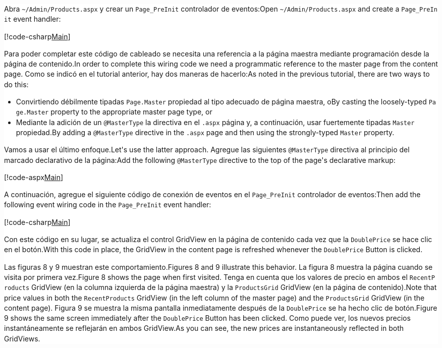 <span data-ttu-id="8cd21-239">Abra `~/Admin/Products.aspx` y crear un `Page_PreInit` controlador de eventos:</span><span class="sxs-lookup"><span data-stu-id="8cd21-239">Open `~/Admin/Products.aspx` and create a `Page_PreInit` event handler:</span></span>


[!code-csharp[Main](interacting-with-the-content-page-from-the-master-page-cs/samples/sample12.cs)]

<span data-ttu-id="8cd21-240">Para poder completar este código de cableado se necesita una referencia a la página maestra mediante programación desde la página de contenido.</span><span class="sxs-lookup"><span data-stu-id="8cd21-240">In order to complete this wiring code we need a programmatic reference to the master page from the content page.</span></span> <span data-ttu-id="8cd21-241">Como se indicó en el tutorial anterior, hay dos maneras de hacerlo:</span><span class="sxs-lookup"><span data-stu-id="8cd21-241">As noted in the previous tutorial, there are two ways to do this:</span></span>

- <span data-ttu-id="8cd21-242">Convirtiendo débilmente tipadas `Page.Master` propiedad al tipo adecuado de página maestra, o</span><span class="sxs-lookup"><span data-stu-id="8cd21-242">By casting the loosely-typed `Page.Master` property to the appropriate master page type, or</span></span>
- <span data-ttu-id="8cd21-243">Mediante la adición de un `@MasterType` la directiva en el `.aspx` página y, a continuación, usar fuertemente tipadas `Master` propiedad.</span><span class="sxs-lookup"><span data-stu-id="8cd21-243">By adding a `@MasterType` directive in the `.aspx` page and then using the strongly-typed `Master` property.</span></span>

<span data-ttu-id="8cd21-244">Vamos a usar el último enfoque.</span><span class="sxs-lookup"><span data-stu-id="8cd21-244">Let's use the latter approach.</span></span> <span data-ttu-id="8cd21-245">Agregue las siguientes `@MasterType` directiva al principio del marcado declarativo de la página:</span><span class="sxs-lookup"><span data-stu-id="8cd21-245">Add the following `@MasterType` directive to the top of the page's declarative markup:</span></span>


[!code-aspx[Main](interacting-with-the-content-page-from-the-master-page-cs/samples/sample13.aspx)]

<span data-ttu-id="8cd21-246">A continuación, agregue el siguiente código de conexión de eventos en el `Page_PreInit` controlador de eventos:</span><span class="sxs-lookup"><span data-stu-id="8cd21-246">Then add the following event wiring code in the `Page_PreInit` event handler:</span></span>


[!code-csharp[Main](interacting-with-the-content-page-from-the-master-page-cs/samples/sample14.cs)]

<span data-ttu-id="8cd21-247">Con este código en su lugar, se actualiza el control GridView en la página de contenido cada vez que la `DoublePrice` se hace clic en el botón.</span><span class="sxs-lookup"><span data-stu-id="8cd21-247">With this code in place, the GridView in the content page is refreshed whenever the `DoublePrice` Button is clicked.</span></span>

<span data-ttu-id="8cd21-248">Las figuras 8 y 9 muestran este comportamiento.</span><span class="sxs-lookup"><span data-stu-id="8cd21-248">Figures 8 and 9 illustrate this behavior.</span></span> <span data-ttu-id="8cd21-249">La figura 8 muestra la página cuando se visita por primera vez.</span><span class="sxs-lookup"><span data-stu-id="8cd21-249">Figure 8 shows the page when first visited.</span></span> <span data-ttu-id="8cd21-250">Tenga en cuenta que los valores de precio en ambos el `RecentProducts` GridView (en la columna izquierda de la página maestra) y la `ProductsGrid` GridView (en la página de contenido).</span><span class="sxs-lookup"><span data-stu-id="8cd21-250">Note that price values in both the `RecentProducts` GridView (in the left column of the master page) and the `ProductsGrid` GridView (in the content page).</span></span> <span data-ttu-id="8cd21-251">Figura 9 se muestra la misma pantalla inmediatamente después de la `DoublePrice` se ha hecho clic de botón.</span><span class="sxs-lookup"><span data-stu-id="8cd21-251">Figure 9 shows the same screen immediately after the `DoublePrice` Button has been clicked.</span></span> <span data-ttu-id="8cd21-252">Como puede ver, los nuevos precios instantáneamente se reflejarán en ambos GridView.</span><span class="sxs-lookup"><span data-stu-id="8cd21-252">As you can see, the new prices are instantaneously reflected in both GridViews.</span></span>
